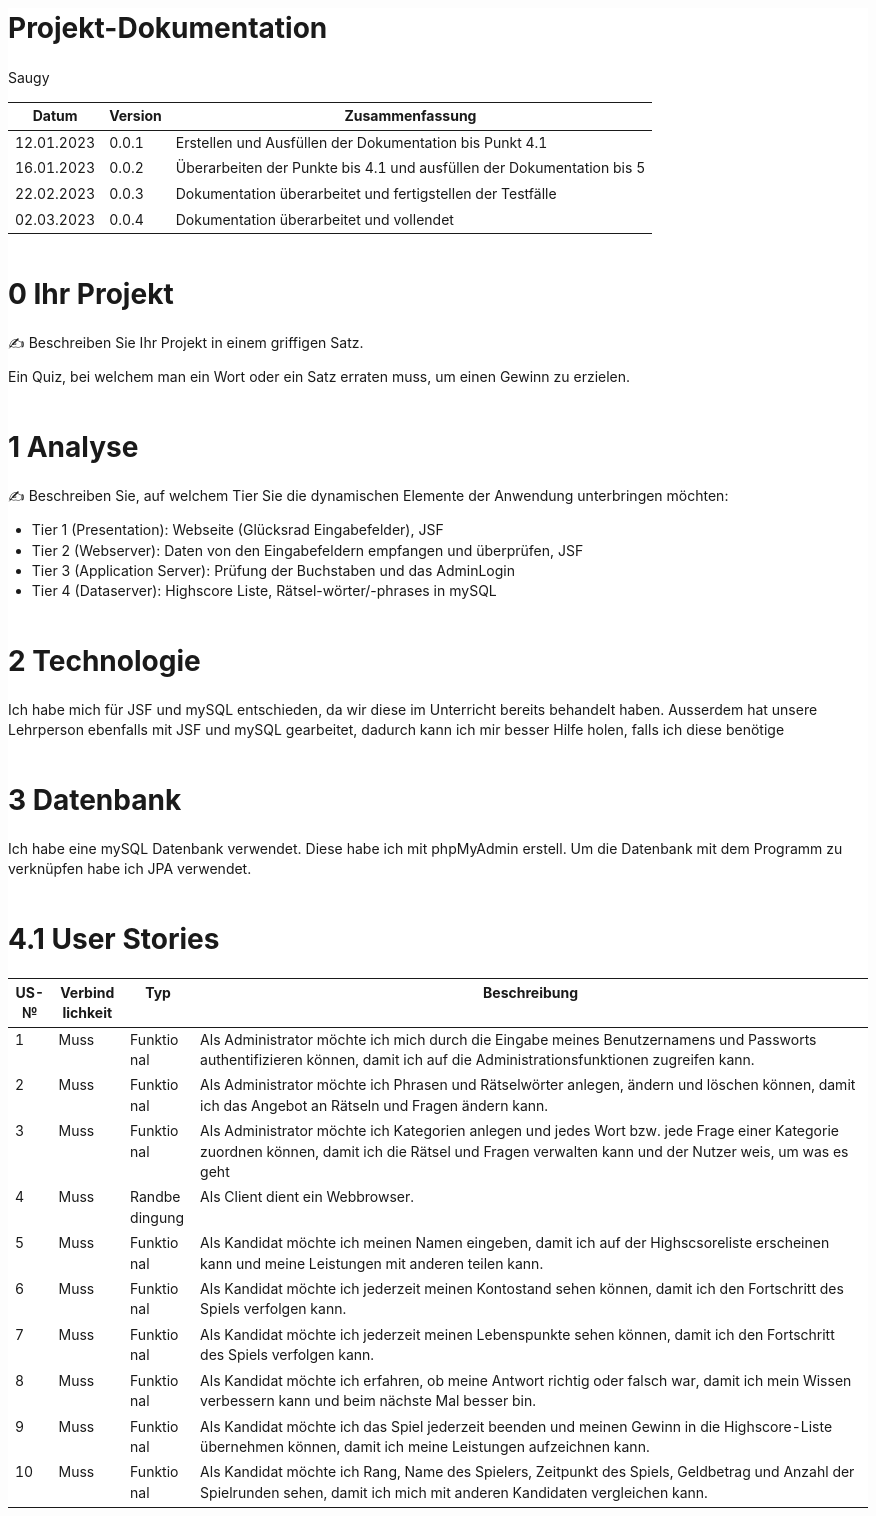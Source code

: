# Projekt-Dokumentation

Saugy

| Datum | Version | Zusammenfassung                                              |
| ----- | ------- | ------------------------------------------------------------ |
| 12.01.2023      | 0.0.1   | Erstellen und Ausfüllen der Dokumentation bis Punkt 4.1 |
| 16.01.2023      | 0.0.2   | Überarbeiten der Punkte bis 4.1 und ausfüllen der Dokumentation bis 5 |
| 22.02.2023      | 0.0.3   | Dokumentation überarbeitet und fertigstellen der Testfälle                                                             |
| 02.03.2023      | 0.0.4   | Dokumentation überarbeitet und vollendet                                                             |

# 0 Ihr Projekt

✍️ Beschreiben Sie Ihr Projekt in einem griffigen Satz.

Ein Quiz, bei welchem man ein Wort oder ein Satz erraten muss, um einen Gewinn zu erzielen.

# 1 Analyse

✍️ Beschreiben Sie, auf welchem Tier Sie die dynamischen Elemente der Anwendung unterbringen möchten:

* Tier 1 (Presentation): Webseite (Glücksrad Eingabefelder), JSF
* Tier 2 (Webserver): Daten von den Eingabefeldern empfangen und überprüfen, JSF
* Tier 3 (Application Server): Prüfung der Buchstaben und das AdminLogin 
* Tier 4 (Dataserver): Highscore Liste, Rätsel-wörter/-phrases in mySQL

# 2 Technologie
Ich habe mich für JSF und mySQL entschieden, da wir diese im Unterricht bereits behandelt haben. Ausserdem hat unsere Lehrperson ebenfalls mit JSF und mySQL gearbeitet, dadurch kann ich mir besser Hilfe holen, falls ich diese benötige

# 3 Datenbank
Ich habe eine mySQL Datenbank verwendet. Diese habe ich mit phpMyAdmin erstell. Um die Datenbank mit dem Programm zu verknüpfen habe ich JPA verwendet.

# 4.1 User Stories

| US-№ | Verbindlichkeit | Typ  | Beschreibung                       |
| ---- | --------------- | ---- | ---------------------------------- |
| 1    | Muss                | Funktional     | Als Administrator möchte ich mich durch die Eingabe meines Benutzernamens und Passworts authentifizieren können, damit ich auf die Administrationsfunktionen zugreifen kann. |
| 2    | Muss                | Funktional     | Als Administrator möchte ich Phrasen und Rätselwörter anlegen, ändern und löschen können, damit ich das Angebot an Rätseln und Fragen ändern kann.                                   |
| 3    | Muss                | Funktional     | Als Administrator möchte ich Kategorien anlegen und jedes Wort bzw. jede Frage einer Kategorie zuordnen können, damit ich die Rätsel und Fragen verwalten kann und der Nutzer weis, um was es geht                                   |
| 4    | Muss                | Randbedingung     | Als Client dient ein Webbrowser. |
| 5    | Muss                | Funktional     | Als Kandidat möchte ich meinen Namen eingeben, damit ich auf der Highscsoreliste erscheinen kann und meine Leistungen mit anderen teilen kann.                                   |
| 6    | Muss                | Funktional     | Als Kandidat möchte ich jederzeit meinen Kontostand sehen können, damit ich den Fortschritt des Spiels verfolgen kann.                                   |
| 7    | Muss                | Funktional     | Als Kandidat möchte ich jederzeit meinen Lebenspunkte sehen können, damit ich den Fortschritt des Spiels verfolgen kann.                                   |
| 8    | Muss                | Funktional     | Als Kandidat möchte ich erfahren, ob meine Antwort richtig oder falsch war, damit ich mein Wissen verbessern kann und beim nächste Mal besser bin.                                   |
| 9    | Muss                | Funktional     | Als Kandidat möchte ich das Spiel jederzeit beenden und meinen Gewinn in die Highscore-Liste übernehmen können, damit ich meine Leistungen aufzeichnen kann.                                   |
| 10   | Muss                | Funktional     | Als Kandidat möchte ich Rang, Name des Spielers, Zeitpunkt des Spiels, Geldbetrag und Anzahl der Spielrunden sehen, damit ich mich mit anderen Kandidaten vergleichen kann.                                   |